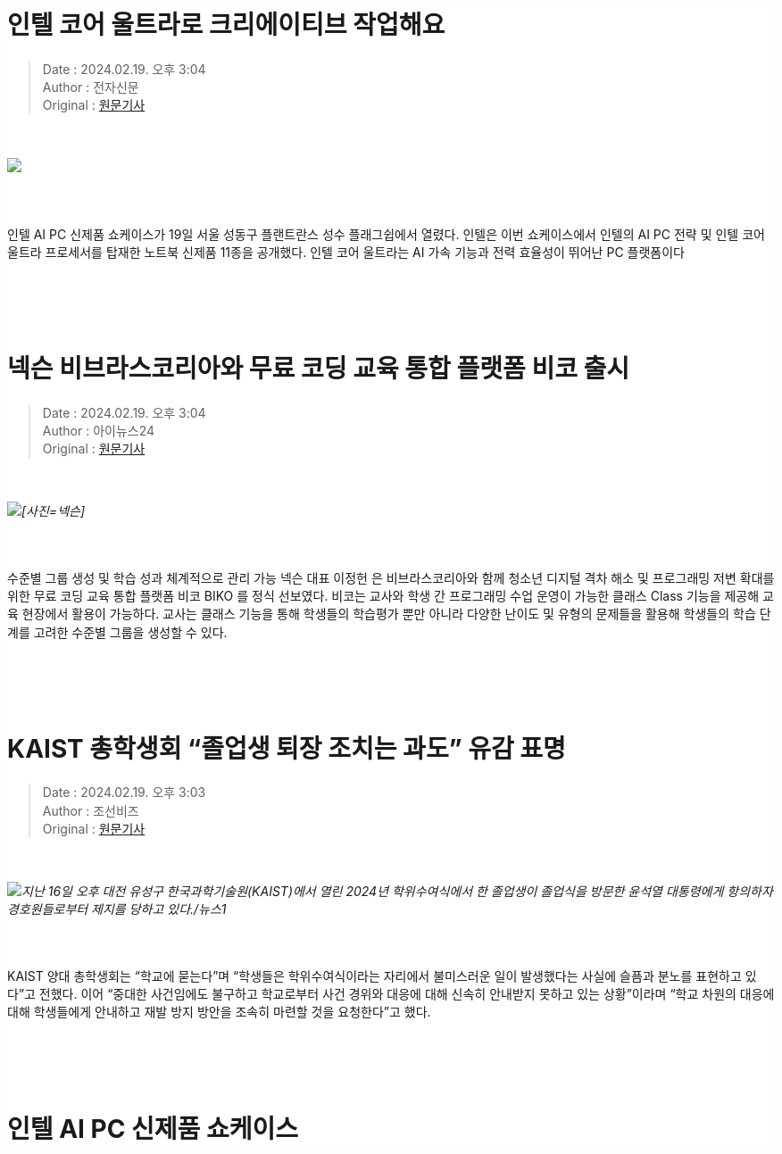   
# 인텔 코어 울트라로 크리에이티브 작업해요  
  
> Date : 2024.02.19. 오후 3:04  
> Author : 전자신문  
> Original : [원문기사](https://n.news.naver.com/mnews/article/030/0003182019?sid=105)  
<br/>  
  
<img src="https://imgnews.pstatic.net/image/030/2024/02/19/0003182019_001_20240219150411762.jpg?type=w647" id="img1"></img>  
<br/><br/>  
  
인텔 AI PC 신제품 쇼케이스가 19일 서울 성동구 플랜트란스 성수 플래그쉽에서 열렸다. 인텔은 이번 쇼케이스에서 인텔의 AI PC 전략 및 인텔 코어 울트라 프로세서를 탑재한 노트북 신제품 11종을 공개했다. 인텔 코어 울트라는 AI 가속 기능과 전력 효율성이 뛰어난 PC 플랫폼이다  
<br/><br/><br/>  

  
# 넥슨 비브라스코리아와 무료 코딩 교육 통합 플랫폼 비코 출시  
  
> Date : 2024.02.19. 오후 3:04  
> Author : 아이뉴스24  
> Original : [원문기사](https://n.news.naver.com/mnews/article/031/0000813698?sid=105)  
<br/>  
  
<img src="https://imgnews.pstatic.net/image/031/2024/02/19/0000813698_001_20240219150401136.jpg?type=w647" id="img1"></img><em class="img_desc">[사진=넥슨]</em>  
<br/><br/>  
  
수준별 그룹 생성 및 학습 성과 체계적으로 관리 가능 넥슨 대표 이정헌 은 비브라스코리아와 함께 청소년 디지털 격차 해소 및 프로그래밍 저변 확대를 위한 무료 코딩 교육 통합 플랫폼 비코 BIKO 를 정식 선보였다.
비코는 교사와 학생 간 프로그래밍 수업 운영이 가능한 클래스 Class 기능을 제공해 교육 현장에서 활용이 가능하다.
교사는 클래스 기능을 통해 학생들의 학습평가 뿐만 아니라 다양한 난이도 및 유형의 문제들을 활용해 학생들의 학습 단계를 고려한 수준별 그룹을 생성할 수 있다.  
<br/><br/><br/>  

  
# KAIST 총학생회 “졸업생 퇴장 조치는 과도” 유감 표명  
  
> Date : 2024.02.19. 오후 3:03  
> Author : 조선비즈  
> Original : [원문기사](https://n.news.naver.com/mnews/article/366/0000971334?sid=105)  
<br/>  
  
<img src="https://imgnews.pstatic.net/image/366/2024/02/19/0000971334_001_20240219150308728.jpg?type=w647" id="img1"></img><em class="img_desc">지난 16일 오후 대전 유성구 한국과학기술원(KAIST)에서 열린 2024년 학위수여식에서 한 졸업생이 졸업식을 방문한 윤석열 대통령에게 항의하자 경호원들로부터 제지를 당하고 있다./뉴스1</em>  
<br/><br/>  
  
KAIST 양대 총학생회는 “학교에 묻는다”며 “학생들은 학위수여식이라는 자리에서 불미스러운 일이 발생했다는 사실에 슬픔과 분노를 표현하고 있다”고 전했다.
이어 “중대한 사건임에도 불구하고 학교로부터 사건 경위와 대응에 대해 신속히 안내받지 못하고 있는 상황”이라며 “학교 차원의 대응에 대해 학생들에게 안내하고 재발 방지 방안을 조속히 마련할 것을 요청한다”고 했다.  
<br/><br/><br/>  

  
# 인텔 AI PC 신제품 쇼케이스  
  